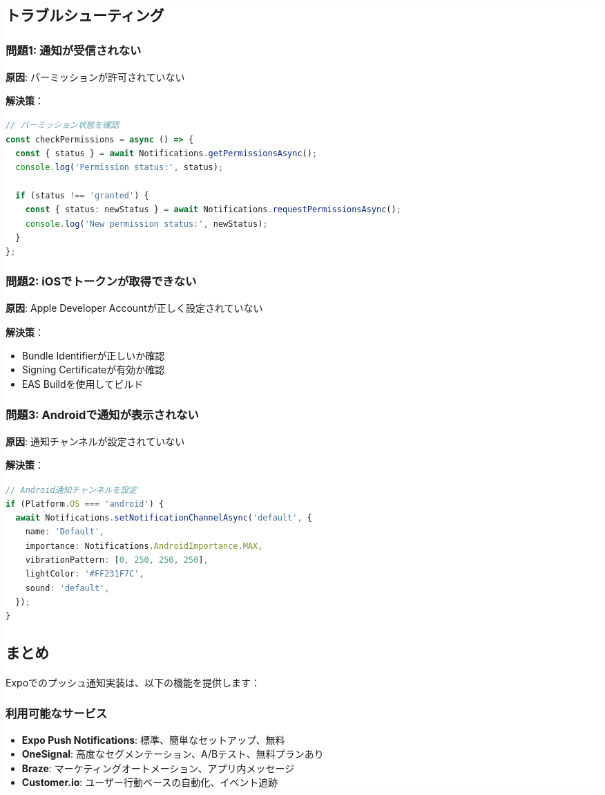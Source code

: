 
## トラブルシューティング

### 問題1: 通知が受信されない

**原因**: パーミッションが許可されていない

**解決策**：
```typescript
// パーミッション状態を確認
const checkPermissions = async () => {
  const { status } = await Notifications.getPermissionsAsync();
  console.log('Permission status:', status);

  if (status !== 'granted') {
    const { status: newStatus } = await Notifications.requestPermissionsAsync();
    console.log('New permission status:', newStatus);
  }
};
```

### 問題2: iOSでトークンが取得できない

**原因**: Apple Developer Accountが正しく設定されていない

**解決策**：
- Bundle Identifierが正しいか確認
- Signing Certificateが有効か確認
- EAS Buildを使用してビルド

### 問題3: Androidで通知が表示されない

**原因**: 通知チャンネルが設定されていない

**解決策**：
```typescript
// Android通知チャンネルを設定
if (Platform.OS === 'android') {
  await Notifications.setNotificationChannelAsync('default', {
    name: 'Default',
    importance: Notifications.AndroidImportance.MAX,
    vibrationPattern: [0, 250, 250, 250],
    lightColor: '#FF231F7C',
    sound: 'default',
  });
}
```

## まとめ

Expoでのプッシュ通知実装は、以下の機能を提供します：

### 利用可能なサービス
- **Expo Push Notifications**: 標準、簡単なセットアップ、無料
- **OneSignal**: 高度なセグメンテーション、A/Bテスト、無料プランあり
- **Braze**: マーケティングオートメーション、アプリ内メッセージ
- **Customer.io**: ユーザー行動ベースの自動化、イベント追跡
